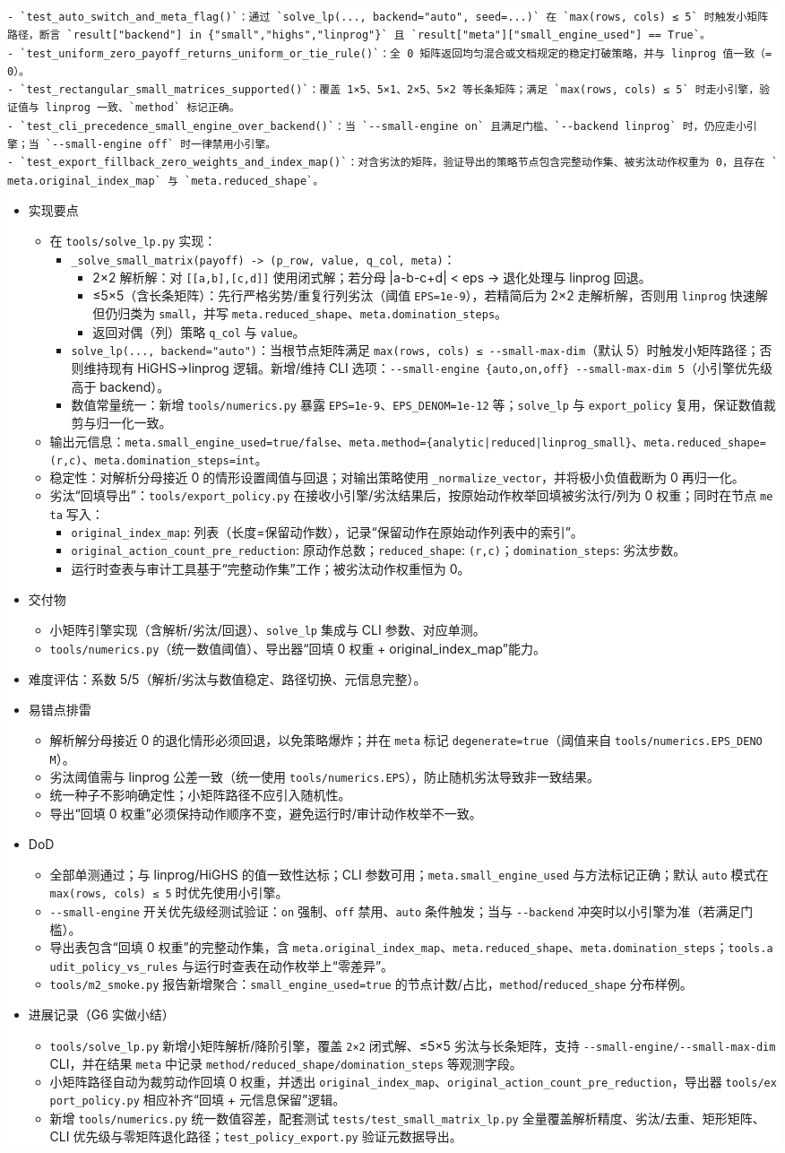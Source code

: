     - `test_auto_switch_and_meta_flag()`：通过 `solve_lp(..., backend="auto", seed=...)` 在 `max(rows, cols) ≤ 5` 时触发小矩阵路径，断言 `result["backend"] in {"small","highs","linprog"}` 且 `result["meta"]["small_engine_used"] == True`。
    - `test_uniform_zero_payoff_returns_uniform_or_tie_rule()`：全 0 矩阵返回均匀混合或文档规定的稳定打破策略，并与 linprog 值一致（=0）。
    - `test_rectangular_small_matrices_supported()`：覆盖 1×5、5×1、2×5、5×2 等长条矩阵；满足 `max(rows, cols) ≤ 5` 时走小引擎，验证值与 linprog 一致、`method` 标记正确。
    - `test_cli_precedence_small_engine_over_backend()`：当 `--small-engine on` 且满足门槛、`--backend linprog` 时，仍应走小引擎；当 `--small-engine off` 时一律禁用小引擎。
    - `test_export_fillback_zero_weights_and_index_map()`：对含劣汰的矩阵，验证导出的策略节点包含完整动作集、被劣汰动作权重为 0，且存在 `meta.original_index_map` 与 `meta.reduced_shape`。
- 实现要点
  - 在 `tools/solve_lp.py` 实现：
    - `_solve_small_matrix(payoff) -> (p_row, value, q_col, meta)`：
      - 2×2 解析解：对 `[[a,b],[c,d]]` 使用闭式解；若分母 |a-b-c+d| < eps → 退化处理与 linprog 回退。
      - ≤5×5（含长条矩阵）：先行严格劣势/重复行列劣汰（阈值 `EPS=1e-9`），若精简后为 2×2 走解析解，否则用 `linprog` 快速解但仍归类为 `small`，并写 `meta.reduced_shape`、`meta.domination_steps`。
      - 返回对偶（列）策略 `q_col` 与 `value`。
    - `solve_lp(..., backend="auto")`：当根节点矩阵满足 `max(rows, cols) ≤ --small-max-dim`（默认 5）时触发小矩阵路径；否则维持现有 HiGHS→linprog 逻辑。新增/维持 CLI 选项：`--small-engine {auto,on,off} --small-max-dim 5`（小引擎优先级高于 backend）。
    - 数值常量统一：新增 `tools/numerics.py` 暴露 `EPS=1e-9`、`EPS_DENOM=1e-12` 等；`solve_lp` 与 `export_policy` 复用，保证数值裁剪与归一化一致。
  - 输出元信息：`meta.small_engine_used=true/false`、`meta.method={analytic|reduced|linprog_small}`、`meta.reduced_shape=(r,c)`、`meta.domination_steps=int`。
  - 稳定性：对解析分母接近 0 的情形设置阈值与回退；对输出策略使用 `_normalize_vector`，并将极小负值截断为 0 再归一化。
  - 劣汰“回填导出”：`tools/export_policy.py` 在接收小引擎/劣汰结果后，按原始动作枚举回填被劣汰行/列为 0 权重；同时在节点 `meta` 写入：
    - `original_index_map`: 列表（长度=保留动作数），记录“保留动作在原始动作列表中的索引”。
    - `original_action_count_pre_reduction`: 原动作总数；`reduced_shape`: `(r,c)`；`domination_steps`: 劣汰步数。
    - 运行时查表与审计工具基于“完整动作集”工作；被劣汰动作权重恒为 0。
- 交付物
  - 小矩阵引擎实现（含解析/劣汰/回退）、`solve_lp` 集成与 CLI 参数、对应单测。
  - `tools/numerics.py`（统一数值阈值）、导出器“回填 0 权重 + original_index_map”能力。
- 难度评估：系数 5/5（解析/劣汰与数值稳定、路径切换、元信息完整）。
- 易错点排雷
  - 解析解分母接近 0 的退化情形必须回退，以免策略爆炸；并在 `meta` 标记 `degenerate=true`（阈值来自 `tools/numerics.EPS_DENOM`）。
  - 劣汰阈值需与 linprog 公差一致（统一使用 `tools/numerics.EPS`），防止随机劣汰导致非一致结果。
  - 统一种子不影响确定性；小矩阵路径不应引入随机性。
  - 导出“回填 0 权重”必须保持动作顺序不变，避免运行时/审计动作枚举不一致。
- DoD
  - 全部单测通过；与 linprog/HiGHS 的值一致性达标；CLI 参数可用；`meta.small_engine_used` 与方法标记正确；默认 `auto` 模式在 `max(rows, cols) ≤ 5` 时优先使用小引擎。
  - `--small-engine` 开关优先级经测试验证：`on` 强制、`off` 禁用、`auto` 条件触发；当与 `--backend` 冲突时以小引擎为准（若满足门槛）。
  - 导出表包含“回填 0 权重”的完整动作集，含 `meta.original_index_map`、`meta.reduced_shape`、`meta.domination_steps`；`tools.audit_policy_vs_rules` 与运行时查表在动作枚举上“零差异”。
  - `tools/m2_smoke.py` 报告新增聚合：`small_engine_used=true` 的节点计数/占比，`method`/`reduced_shape` 分布样例。

- 进展记录（G6 实做小结）
  - `tools/solve_lp.py` 新增小矩阵解析/降阶引擎，覆盖 `2×2` 闭式解、≤5×5 劣汰与长条矩阵，支持 `--small-engine/--small-max-dim` CLI，并在结果 `meta` 中记录 `method/reduced_shape/domination_steps` 等观测字段。
  - 小矩阵路径自动为裁剪动作回填 0 权重，并透出 `original_index_map`、`original_action_count_pre_reduction`，导出器 `tools/export_policy.py` 相应补齐“回填 + 元信息保留”逻辑。
  - 新增 `tools/numerics.py` 统一数值容差，配套测试 `tests/test_small_matrix_lp.py` 全量覆盖解析精度、劣汰/去重、矩形矩阵、CLI 优先级与零矩阵退化路径；`test_policy_export.py` 验证元数据导出。
